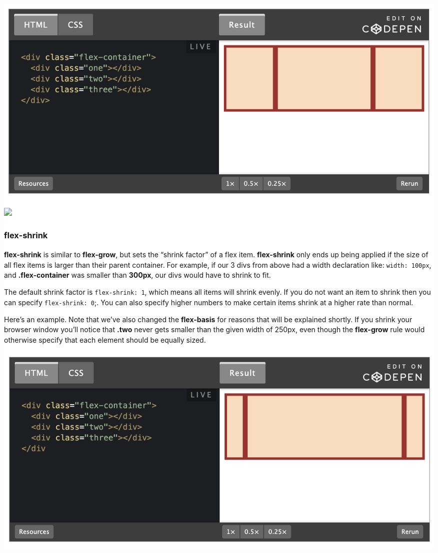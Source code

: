 [![flex-shorthand-2](/assets/images/flex-shorthand2.png)](https://codepen.io/TheOdinProjectExamples/pen/YzQqvgK)

[![](https://img.shields.io/badge/back%20to%20top-%E2%86%A9-red)](#table-of-contents)

### flex-shrink

**flex-shrink** is similar to **flex-grow**, but sets the “shrink factor” of a flex item. **flex-shrink** only ends up being applied if the size of all flex items is larger than their parent container. For example, if our 3 divs from above had a width declaration like: `width: 100px`, and **.flex-container** was smaller than **300px**, our divs would have to shrink to fit.

The default shrink factor is `flex-shrink: 1`, which means all items will shrink evenly. If you do not want an item to shrink then you can specify `flex-shrink: 0`;. You can also specify higher numbers to make certain items shrink at a higher rate than normal.

Here’s an example. Note that we’ve also changed the **flex-basis** for reasons that will be explained shortly. If you shrink your browser window you’ll notice that **.two** never gets smaller than the given width of 250px, even though the **flex-grow** rule would otherwise specify that each element should be equally sized.

[![flex-shrink](/assets/images/flex-shrink.png)](https://codepen.io/TheOdinProjectExamples/pen/JjJXZVz)
